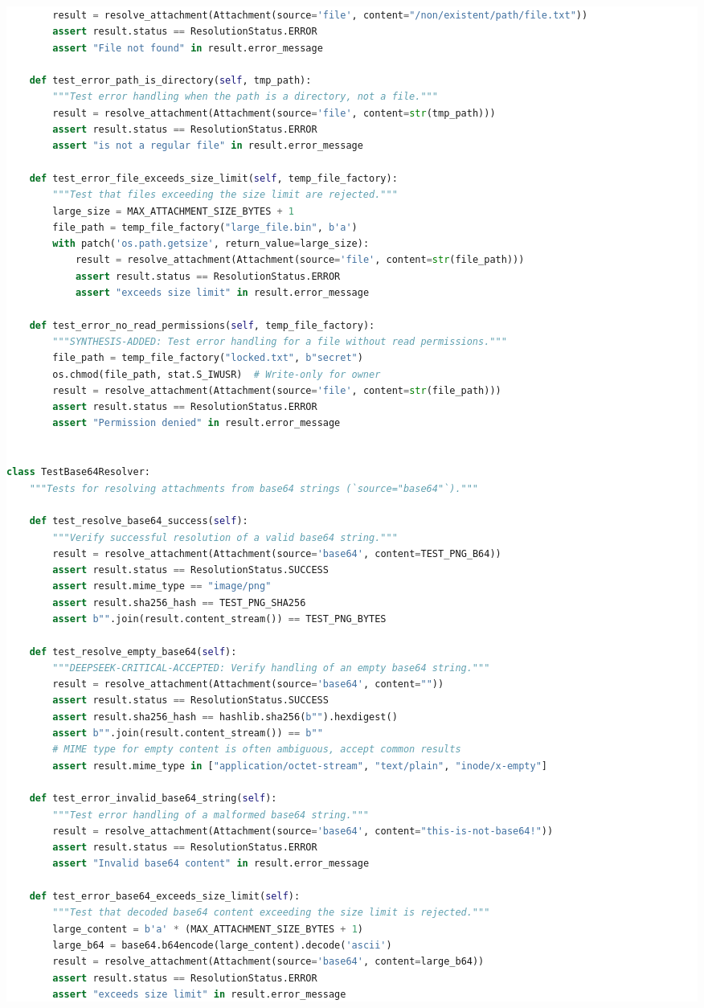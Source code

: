 ```python
        result = resolve_attachment(Attachment(source='file', content="/non/existent/path/file.txt"))
        assert result.status == ResolutionStatus.ERROR
        assert "File not found" in result.error_message

    def test_error_path_is_directory(self, tmp_path):
        """Test error handling when the path is a directory, not a file."""
        result = resolve_attachment(Attachment(source='file', content=str(tmp_path)))
        assert result.status == ResolutionStatus.ERROR
        assert "is not a regular file" in result.error_message

    def test_error_file_exceeds_size_limit(self, temp_file_factory):
        """Test that files exceeding the size limit are rejected."""
        large_size = MAX_ATTACHMENT_SIZE_BYTES + 1
        file_path = temp_file_factory("large_file.bin", b'a')
        with patch('os.path.getsize', return_value=large_size):
            result = resolve_attachment(Attachment(source='file', content=str(file_path)))
            assert result.status == ResolutionStatus.ERROR
            assert "exceeds size limit" in result.error_message

    def test_error_no_read_permissions(self, temp_file_factory):
        """SYNTHESIS-ADDED: Test error handling for a file without read permissions."""
        file_path = temp_file_factory("locked.txt", b"secret")
        os.chmod(file_path, stat.S_IWUSR)  # Write-only for owner
        result = resolve_attachment(Attachment(source='file', content=str(file_path)))
        assert result.status == ResolutionStatus.ERROR
        assert "Permission denied" in result.error_message


class TestBase64Resolver:
    """Tests for resolving attachments from base64 strings (`source="base64"`)."""

    def test_resolve_base64_success(self):
        """Verify successful resolution of a valid base64 string."""
        result = resolve_attachment(Attachment(source='base64', content=TEST_PNG_B64))
        assert result.status == ResolutionStatus.SUCCESS
        assert result.mime_type == "image/png"
        assert result.sha256_hash == TEST_PNG_SHA256
        assert b"".join(result.content_stream()) == TEST_PNG_BYTES

    def test_resolve_empty_base64(self):
        """DEEPSEEK-CRITICAL-ACCEPTED: Verify handling of an empty base64 string."""
        result = resolve_attachment(Attachment(source='base64', content=""))
        assert result.status == ResolutionStatus.SUCCESS
        assert result.sha256_hash == hashlib.sha256(b"").hexdigest()
        assert b"".join(result.content_stream()) == b""
        # MIME type for empty content is often ambiguous, accept common results
        assert result.mime_type in ["application/octet-stream", "text/plain", "inode/x-empty"]

    def test_error_invalid_base64_string(self):
        """Test error handling of a malformed base64 string."""
        result = resolve_attachment(Attachment(source='base64', content="this-is-not-base64!"))
        assert result.status == ResolutionStatus.ERROR
        assert "Invalid base64 content" in result.error_message

    def test_error_base64_exceeds_size_limit(self):
        """Test that decoded base64 content exceeding the size limit is rejected."""
        large_content = b'a' * (MAX_ATTACHMENT_SIZE_BYTES + 1)
        large_b64 = base64.b64encode(large_content).decode('ascii')
        result = resolve_attachment(Attachment(source='base64', content=large_b64))
        assert result.status == ResolutionStatus.ERROR
        assert "exceeds size limit" in result.error_message

```